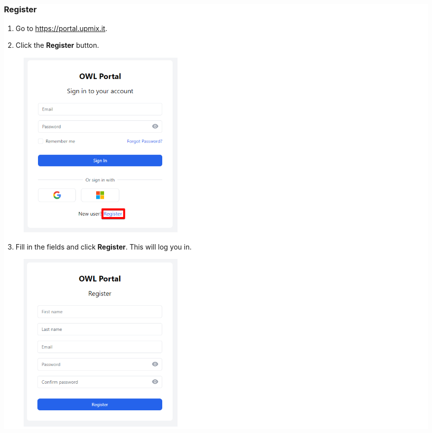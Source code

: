 ### Register

1. Go to https://portal.upmix.it.

2. Click the **Register** button.

<figure><img src="/assets/sign_up.png" width="40%" /></figure>

3. Fill in the fields and click **Register**. This will log you in.

<figure><img src="/assets/first_login.png" width="40%" /></figure>
